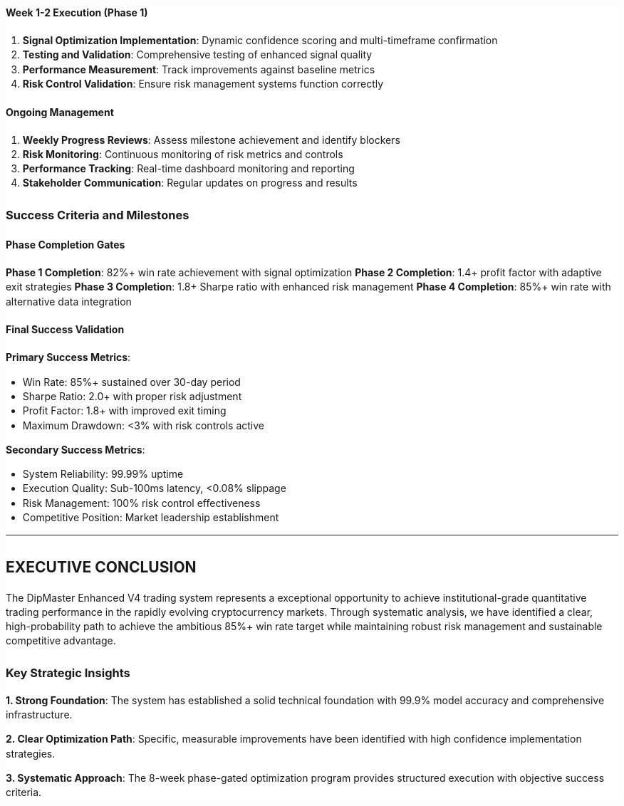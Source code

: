 #### Week 1-2 Execution (Phase 1)
1. **Signal Optimization Implementation**: Dynamic confidence scoring and multi-timeframe confirmation
2. **Testing and Validation**: Comprehensive testing of enhanced signal quality
3. **Performance Measurement**: Track improvements against baseline metrics
4. **Risk Control Validation**: Ensure risk management systems function correctly

#### Ongoing Management
1. **Weekly Progress Reviews**: Assess milestone achievement and identify blockers
2. **Risk Monitoring**: Continuous monitoring of risk metrics and controls
3. **Performance Tracking**: Real-time dashboard monitoring and reporting
4. **Stakeholder Communication**: Regular updates on progress and results

### Success Criteria and Milestones

#### Phase Completion Gates
**Phase 1 Completion**: 82%+ win rate achievement with signal optimization
**Phase 2 Completion**: 1.4+ profit factor with adaptive exit strategies
**Phase 3 Completion**: 1.8+ Sharpe ratio with enhanced risk management
**Phase 4 Completion**: 85%+ win rate with alternative data integration

#### Final Success Validation
**Primary Success Metrics**:
- Win Rate: 85%+ sustained over 30-day period
- Sharpe Ratio: 2.0+ with proper risk adjustment
- Profit Factor: 1.8+ with improved exit timing
- Maximum Drawdown: <3% with risk controls active

**Secondary Success Metrics**:
- System Reliability: 99.99% uptime
- Execution Quality: Sub-100ms latency, <0.08% slippage
- Risk Management: 100% risk control effectiveness
- Competitive Position: Market leadership establishment

---

## EXECUTIVE CONCLUSION

The DipMaster Enhanced V4 trading system represents a exceptional opportunity to achieve institutional-grade quantitative trading performance in the rapidly evolving cryptocurrency markets. Through systematic analysis, we have identified a clear, high-probability path to achieve the ambitious 85%+ win rate target while maintaining robust risk management and sustainable competitive advantage.

### Key Strategic Insights

**1. Strong Foundation**: The system has established a solid technical foundation with 99.9% model accuracy and comprehensive infrastructure.

**2. Clear Optimization Path**: Specific, measurable improvements have been identified with high confidence implementation strategies.

**3. Systematic Approach**: The 8-week phase-gated optimization program provides structured execution with objective success criteria.
